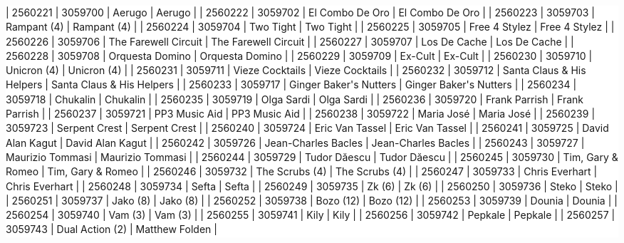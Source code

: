 | 2560221 | 3059700 | Aerugo | Aerugo |
| 2560222 | 3059702 | El Combo De Oro | El Combo De Oro |
| 2560223 | 3059703 | Rampant (4) | Rampant (4) |
| 2560224 | 3059704 | Two Tight | Two Tight |
| 2560225 | 3059705 | Free 4 Stylez | Free 4 Stylez |
| 2560226 | 3059706 | The Farewell Circuit | The Farewell Circuit |
| 2560227 | 3059707 | Los De Cache | Los De Cache |
| 2560228 | 3059708 | Orquesta Domino | Orquesta Domino |
| 2560229 | 3059709 | Ex-Cult | Ex-Cult |
| 2560230 | 3059710 | Unicron (4) | Unicron (4) |
| 2560231 | 3059711 | Vieze Cocktails | Vieze Cocktails |
| 2560232 | 3059712 | Santa Claus & His Helpers | Santa Claus & His Helpers |
| 2560233 | 3059717 | Ginger Baker's Nutters | Ginger Baker's Nutters |
| 2560234 | 3059718 | Chukalin | Chukalin |
| 2560235 | 3059719 | Olga Sardi | Olga Sardi |
| 2560236 | 3059720 | Frank Parrish | Frank Parrish |
| 2560237 | 3059721 | PP3 Music Aid | PP3 Music Aid |
| 2560238 | 3059722 | Maria José | Maria José |
| 2560239 | 3059723 | Serpent Crest | Serpent Crest |
| 2560240 | 3059724 | Eric Van Tassel | Eric Van Tassel |
| 2560241 | 3059725 | David Alan Kagut | David Alan Kagut |
| 2560242 | 3059726 | Jean-Charles Bacles | Jean-Charles Bacles |
| 2560243 | 3059727 | Maurizio Tommasi | Maurizio Tommasi |
| 2560244 | 3059729 | Tudor Dăescu | Tudor Dăescu |
| 2560245 | 3059730 | Tim, Gary & Romeo | Tim, Gary & Romeo |
| 2560246 | 3059732 | The Scrubs (4) | The Scrubs (4) |
| 2560247 | 3059733 | Chris Everhart | Chris Everhart |
| 2560248 | 3059734 | Sefta | Sefta |
| 2560249 | 3059735 | Zk (6) | Zk (6) |
| 2560250 | 3059736 | Steko | Steko |
| 2560251 | 3059737 | Jako (8) | Jako (8) |
| 2560252 | 3059738 | Bozo (12) | Bozo (12) |
| 2560253 | 3059739 | Dounia | Dounia |
| 2560254 | 3059740 | Vam (3) | Vam (3) |
| 2560255 | 3059741 | Kily | Kily |
| 2560256 | 3059742 | Pepkale | Pepkale |
| 2560257 | 3059743 | Dual Action (2) | Matthew Folden |